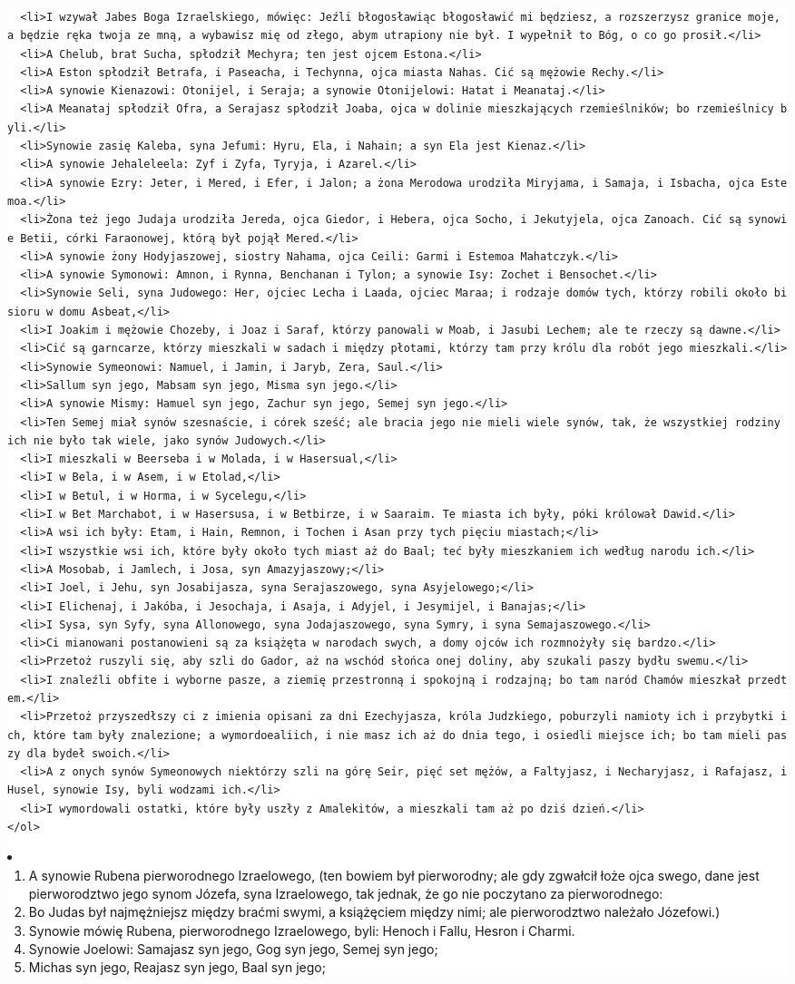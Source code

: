       <li>I wzywał Jabes Boga Izraelskiego, mówięc: Jeźli błogosławiąc błogosławić mi będziesz, a rozszerzysz granice moje, a będzie ręka twoja ze mną, a wybawisz mię od złego, abym utrapiony nie był. I wypełnił to Bóg, o co go prosił.</li>
      <li>A Chelub, brat Sucha, spłodził Mechyra; ten jest ojcem Estona.</li>
      <li>A Eston spłodził Betrafa, i Paseacha, i Techynna, ojca miasta Nahas. Cić są mężowie Rechy.</li>
      <li>A synowie Kienazowi: Otonijel, i Seraja; a synowie Otonijelowi: Hatat i Meanataj.</li>
      <li>A Meanataj spłodził Ofra, a Serajasz spłodził Joaba, ojca w dolinie mieszkających rzemieślników; bo rzemieślnicy byli.</li>
      <li>Synowie zasię Kaleba, syna Jefumi: Hyru, Ela, i Nahain; a syn Ela jest Kienaz.</li>
      <li>A synowie Jehaleleela: Zyf i Zyfa, Tyryja, i Azarel.</li>
      <li>A synowie Ezry: Jeter, i Mered, i Efer, i Jalon; a żona Merodowa urodziła Miryjama, i Samaja, i Isbacha, ojca Estemoa.</li>
      <li>Żona też jego Judaja urodziła Jereda, ojca Giedor, i Hebera, ojca Socho, i Jekutyjela, ojca Zanoach. Cić są synowie Betii, córki Faraonowej, którą był pojął Mered.</li>
      <li>A synowie żony Hodyjaszowej, siostry Nahama, ojca Ceili: Garmi i Estemoa Mahatczyk.</li>
      <li>A synowie Symonowi: Amnon, i Rynna, Benchanan i Tylon; a synowie Isy: Zochet i Bensochet.</li>
      <li>Synowie Seli, syna Judowego: Her, ojciec Lecha i Laada, ojciec Maraa; i rodzaje domów tych, którzy robili około bisioru w domu Asbeat,</li>
      <li>I Joakim i mężowie Chozeby, i Joaz i Saraf, którzy panowali w Moab, i Jasubi Lechem; ale te rzeczy są dawne.</li>
      <li>Cić są garncarze, którzy mieszkali w sadach i między płotami, którzy tam przy królu dla robót jego mieszkali.</li>
      <li>Synowie Symeonowi: Namuel, i Jamin, i Jaryb, Zera, Saul.</li>
      <li>Sallum syn jego, Mabsam syn jego, Misma syn jego.</li>
      <li>A synowie Mismy: Hamuel syn jego, Zachur syn jego, Semej syn jego.</li>
      <li>Ten Semej miał synów szesnaście, i córek sześć; ale bracia jego nie mieli wiele synów, tak, że wszystkiej rodziny ich nie było tak wiele, jako synów Judowych.</li>
      <li>I mieszkali w Beerseba i w Molada, i w Hasersual,</li>
      <li>I w Bela, i w Asem, i w Etolad,</li>
      <li>I w Betul, i w Horma, i w Sycelegu,</li>
      <li>I w Bet Marchabot, i w Hasersusa, i w Betbirze, i w Saaraim. Te miasta ich były, póki królował Dawid.</li>
      <li>A wsi ich były: Etam, i Hain, Remnon, i Tochen i Asan przy tych pięciu miastach;</li>
      <li>I wszystkie wsi ich, które były około tych miast aż do Baal; teć były mieszkaniem ich według narodu ich.</li>
      <li>A Mosobab, i Jamlech, i Josa, syn Amazyjaszowy;</li>
      <li>I Joel, i Jehu, syn Josabijasza, syna Serajaszowego, syna Asyjelowego;</li>
      <li>I Elichenaj, i Jakóba, i Jesochaja, i Asaja, i Adyjel, i Jesymijel, i Banajas;</li>
      <li>I Sysa, syn Syfy, syna Allonowego, syna Jodajaszowego, syna Symry, i syna Semajaszowego.</li>
      <li>Ci mianowani postanowieni są za książęta w narodach swych, a domy ojców ich rozmnożyły się bardzo.</li>
      <li>Przetoż ruszyli się, aby szli do Gador, aż na wschód słońca onej doliny, aby szukali paszy bydłu swemu.</li>
      <li>I znaleźli obfite i wyborne pasze, a ziemię przestronną i spokojną i rodzajną; bo tam naród Chamów mieszkał przedtem.</li>
      <li>Przetoż przyszedłszy ci z imienia opisani za dni Ezechyjasza, króla Judzkiego, poburzyli namioty ich i przybytki ich, które tam były znalezione; a wymordoealiich, i nie masz ich aż do dnia tego, i osiedli miejsce ich; bo tam mieli paszy dla bydeł swoich.</li>
      <li>A z onych synów Symeonowych niektórzy szli na górę Seir, pięć set mężów, a Faltyjasz, i Necharyjasz, i Rafajasz, i Husel, synowie Isy, byli wodzami ich.</li>
      <li>I wymordowali ostatki, które były uszły z Amalekitów, a mieszkali tam aż po dziś dzień.</li>
    </ol>
  </li>
  <li>
    <ol>
      <li>A synowie Rubena pierworodnego Izraelowego, (ten bowiem był pierworodny; ale gdy zgwałcił łoże ojca swego, dane jest pierworodztwo jego synom Józefa, syna Izraelowego, tak jednak, że go nie poczytano za pierworodnego:</li>
      <li>Bo Judas był najmężniejsz między braćmi swymi, a książęciem między nimi; ale pierworodztwo należało Józefowi.)</li>
      <li>Synowie mówię Rubena, pierworodnego Izraelowego, byli: Henoch i Fallu, Hesron i Charmi.</li>
      <li>Synowie Joelowi: Samajasz syn jego, Gog syn jego, Semej syn jego;</li>
      <li>Michas syn jego, Reajasz syn jego, Baal syn jego;</li>